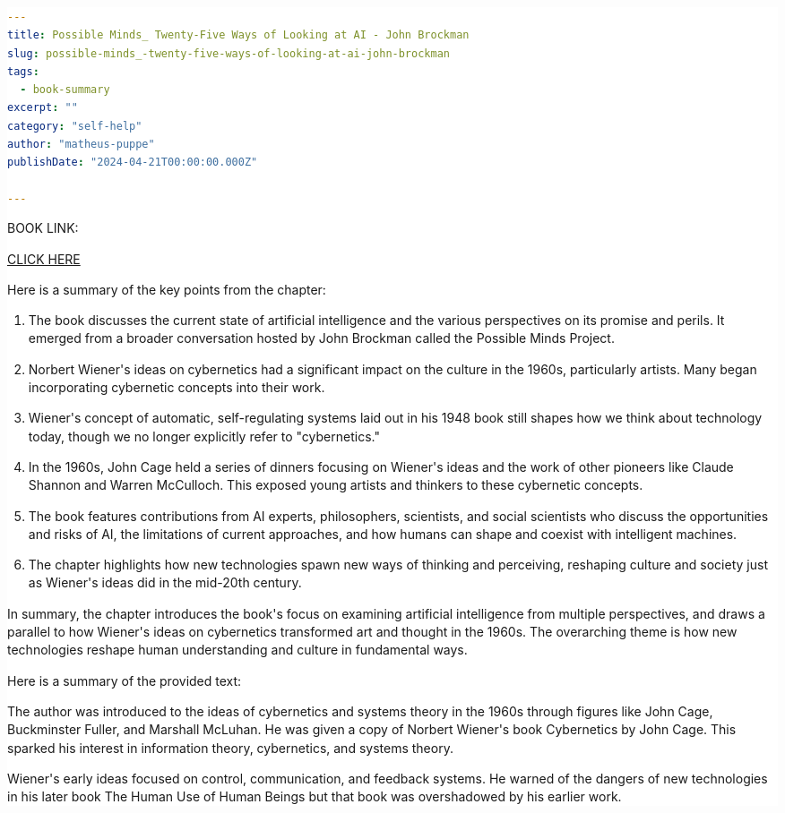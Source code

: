```yaml
---
title: Possible Minds_ Twenty-Five Ways of Looking at AI - John Brockman
slug: possible-minds_-twenty-five-ways-of-looking-at-ai-john-brockman
tags: 
  - book-summary
excerpt: ""
category: "self-help"
author: "matheus-puppe"
publishDate: "2024-04-21T00:00:00.000Z"

---
```


BOOK LINK:

[CLICK HERE](https://www.amazon.com/gp/search?ie=UTF8&tag=matheuspupp0a-20&linkCode=ur2&linkId=4410b525877ab397377c2b5e60711c1a&camp=1789&creative=9325&index=books&keywords=possible-minds_-twenty-five-ways-of-looking-at-ai-john-brockman)



 Here is a summary of the key points from the chapter:

1. The book discusses the current state of artificial intelligence and the various perspectives on its promise and perils. It emerged from a broader conversation hosted by John Brockman called the Possible Minds Project. 

2. Norbert Wiener's ideas on cybernetics had a significant impact on the culture in the 1960s, particularly artists. Many began incorporating cybernetic concepts into their work.

3. Wiener's concept of automatic, self-regulating systems laid out in his 1948 book still shapes how we think about technology today, though we no longer explicitly refer to "cybernetics."

4. In the 1960s, John Cage held a series of dinners focusing on Wiener's ideas and the work of other pioneers like Claude Shannon and Warren McCulloch. This exposed young artists and thinkers to these cybernetic concepts.

5. The book features contributions from AI experts, philosophers, scientists, and social scientists who discuss the opportunities and risks of AI, the limitations of current approaches, and how humans can shape and coexist with intelligent machines.

6. The chapter highlights how new technologies spawn new ways of thinking and perceiving, reshaping culture and society just as Wiener's ideas did in the mid-20th century.

In summary, the chapter introduces the book's focus on examining artificial intelligence from multiple perspectives, and draws a parallel to how Wiener's ideas on cybernetics transformed art and thought in the 1960s. The overarching theme is how new technologies reshape human understanding and culture in fundamental ways.

 Here is a summary of the provided text:

The author was introduced to the ideas of cybernetics and systems theory in the 1960s through figures like John Cage, Buckminster Fuller, and Marshall McLuhan. He was given a copy of Norbert Wiener's book Cybernetics by John Cage. This sparked his interest in information theory, cybernetics, and systems theory. 

Wiener's early ideas focused on control, communication, and feedback systems. He warned of the dangers of new technologies in his later book The Human Use of Human Beings but that book was overshadowed by his earlier work.
